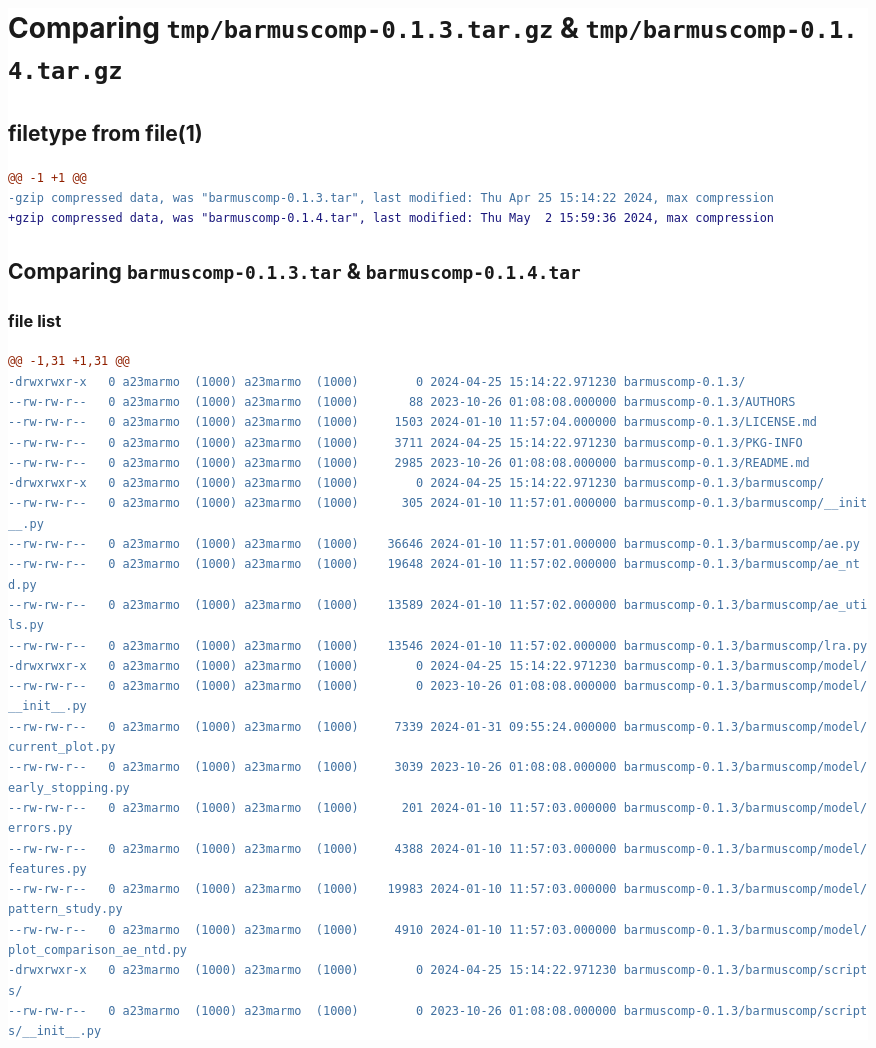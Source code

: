 # Comparing `tmp/barmuscomp-0.1.3.tar.gz` & `tmp/barmuscomp-0.1.4.tar.gz`

## filetype from file(1)

```diff
@@ -1 +1 @@
-gzip compressed data, was "barmuscomp-0.1.3.tar", last modified: Thu Apr 25 15:14:22 2024, max compression
+gzip compressed data, was "barmuscomp-0.1.4.tar", last modified: Thu May  2 15:59:36 2024, max compression
```

## Comparing `barmuscomp-0.1.3.tar` & `barmuscomp-0.1.4.tar`

### file list

```diff
@@ -1,31 +1,31 @@
-drwxrwxr-x   0 a23marmo  (1000) a23marmo  (1000)        0 2024-04-25 15:14:22.971230 barmuscomp-0.1.3/
--rw-rw-r--   0 a23marmo  (1000) a23marmo  (1000)       88 2023-10-26 01:08:08.000000 barmuscomp-0.1.3/AUTHORS
--rw-rw-r--   0 a23marmo  (1000) a23marmo  (1000)     1503 2024-01-10 11:57:04.000000 barmuscomp-0.1.3/LICENSE.md
--rw-rw-r--   0 a23marmo  (1000) a23marmo  (1000)     3711 2024-04-25 15:14:22.971230 barmuscomp-0.1.3/PKG-INFO
--rw-rw-r--   0 a23marmo  (1000) a23marmo  (1000)     2985 2023-10-26 01:08:08.000000 barmuscomp-0.1.3/README.md
-drwxrwxr-x   0 a23marmo  (1000) a23marmo  (1000)        0 2024-04-25 15:14:22.971230 barmuscomp-0.1.3/barmuscomp/
--rw-rw-r--   0 a23marmo  (1000) a23marmo  (1000)      305 2024-01-10 11:57:01.000000 barmuscomp-0.1.3/barmuscomp/__init__.py
--rw-rw-r--   0 a23marmo  (1000) a23marmo  (1000)    36646 2024-01-10 11:57:01.000000 barmuscomp-0.1.3/barmuscomp/ae.py
--rw-rw-r--   0 a23marmo  (1000) a23marmo  (1000)    19648 2024-01-10 11:57:02.000000 barmuscomp-0.1.3/barmuscomp/ae_ntd.py
--rw-rw-r--   0 a23marmo  (1000) a23marmo  (1000)    13589 2024-01-10 11:57:02.000000 barmuscomp-0.1.3/barmuscomp/ae_utils.py
--rw-rw-r--   0 a23marmo  (1000) a23marmo  (1000)    13546 2024-01-10 11:57:02.000000 barmuscomp-0.1.3/barmuscomp/lra.py
-drwxrwxr-x   0 a23marmo  (1000) a23marmo  (1000)        0 2024-04-25 15:14:22.971230 barmuscomp-0.1.3/barmuscomp/model/
--rw-rw-r--   0 a23marmo  (1000) a23marmo  (1000)        0 2023-10-26 01:08:08.000000 barmuscomp-0.1.3/barmuscomp/model/__init__.py
--rw-rw-r--   0 a23marmo  (1000) a23marmo  (1000)     7339 2024-01-31 09:55:24.000000 barmuscomp-0.1.3/barmuscomp/model/current_plot.py
--rw-rw-r--   0 a23marmo  (1000) a23marmo  (1000)     3039 2023-10-26 01:08:08.000000 barmuscomp-0.1.3/barmuscomp/model/early_stopping.py
--rw-rw-r--   0 a23marmo  (1000) a23marmo  (1000)      201 2024-01-10 11:57:03.000000 barmuscomp-0.1.3/barmuscomp/model/errors.py
--rw-rw-r--   0 a23marmo  (1000) a23marmo  (1000)     4388 2024-01-10 11:57:03.000000 barmuscomp-0.1.3/barmuscomp/model/features.py
--rw-rw-r--   0 a23marmo  (1000) a23marmo  (1000)    19983 2024-01-10 11:57:03.000000 barmuscomp-0.1.3/barmuscomp/model/pattern_study.py
--rw-rw-r--   0 a23marmo  (1000) a23marmo  (1000)     4910 2024-01-10 11:57:03.000000 barmuscomp-0.1.3/barmuscomp/model/plot_comparison_ae_ntd.py
-drwxrwxr-x   0 a23marmo  (1000) a23marmo  (1000)        0 2024-04-25 15:14:22.971230 barmuscomp-0.1.3/barmuscomp/scripts/
--rw-rw-r--   0 a23marmo  (1000) a23marmo  (1000)        0 2023-10-26 01:08:08.000000 barmuscomp-0.1.3/barmuscomp/scripts/__init__.py
```